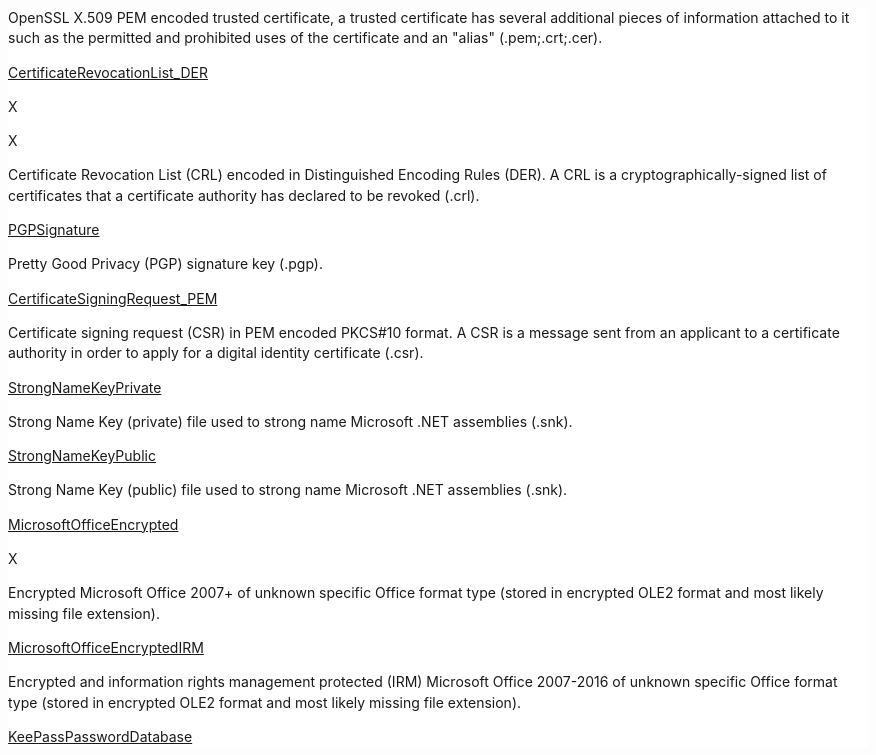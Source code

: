 <td><p /></td>
<td><p /></td>
<td><p>OpenSSL X.509 PEM encoded trusted certificate, a trusted certificate has several additional pieces of information attached to it such as the permitted and prohibited uses of the certificate and an "alias" (.pem;.crt;.cer).</p></td>
</tr><tr><td><p><a href="6f1047fb-7367-c09c-5621-ae7632c8404b">CertificateRevocationList_DER</a></p></td>
<td><p>X</p></td>
<td><p>X</p></td>
<td><p /></td>
<td><p /></td>
<td><p>Certificate Revocation List (CRL) encoded in Distinguished Encoding Rules (DER). A CRL is a cryptographically-signed list of certificates that a certificate authority has declared to be revoked (.crl).</p></td>
</tr><tr><td><p><a href="6f1047fb-7367-c09c-5621-ae7632c8404b">PGPSignature</a></p></td>
<td><p /></td>
<td><p /></td>
<td><p /></td>
<td><p /></td>
<td><p>Pretty Good Privacy (PGP) signature key (.pgp).</p></td>
</tr><tr><td><p><a href="6f1047fb-7367-c09c-5621-ae7632c8404b">CertificateSigningRequest_PEM</a></p></td>
<td><p /></td>
<td><p /></td>
<td><p /></td>
<td><p /></td>
<td><p>Certificate signing request (CSR) in PEM encoded PKCS#10 format. A CSR is a message sent from an applicant to a certificate authority in order to apply for a digital identity certificate (.csr).</p></td>
</tr><tr><td><p><a href="6f1047fb-7367-c09c-5621-ae7632c8404b">StrongNameKeyPrivate</a></p></td>
<td><p /></td>
<td><p /></td>
<td><p /></td>
<td><p /></td>
<td><p>Strong Name Key (private) file used to strong name Microsoft .NET assemblies (.snk).</p></td>
</tr><tr><td><p><a href="6f1047fb-7367-c09c-5621-ae7632c8404b">StrongNameKeyPublic</a></p></td>
<td><p /></td>
<td><p /></td>
<td><p /></td>
<td><p /></td>
<td><p>Strong Name Key (public) file used to strong name Microsoft .NET assemblies (.snk).</p></td>
</tr><tr><td><p><a href="6f1047fb-7367-c09c-5621-ae7632c8404b">MicrosoftOfficeEncrypted</a></p></td>
<td><p /></td>
<td><p /></td>
<td><p>X</p></td>
<td><p /></td>
<td><p>Encrypted Microsoft Office 2007+ of unknown specific Office format type (stored in encrypted OLE2 format and most likely missing file extension).</p></td>
</tr><tr><td><p><a href="6f1047fb-7367-c09c-5621-ae7632c8404b">MicrosoftOfficeEncryptedIRM</a></p></td>
<td><p /></td>
<td><p /></td>
<td><p /></td>
<td><p /></td>
<td><p>Encrypted and information rights management protected (IRM) Microsoft Office 2007-2016 of unknown specific Office format type (stored in encrypted OLE2 format and most likely missing file extension).</p></td>
</tr><tr><td><p><a href="6f1047fb-7367-c09c-5621-ae7632c8404b">KeePassPasswordDatabase</a></p></td>
<td><p /></td>
<td><p /></td>
<td><p /></td>
<td><p /></td>